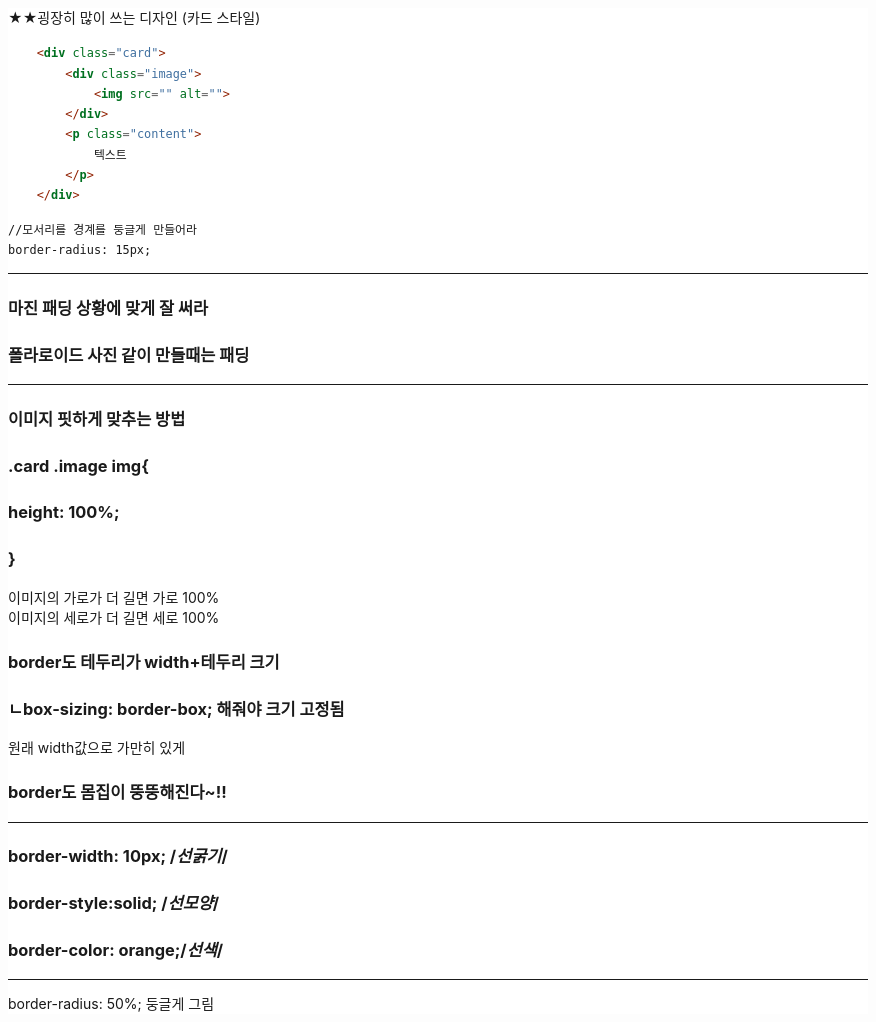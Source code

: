 ★★굉장히 많이 쓰는 디자인 (카드 스타일)
```html
	<div class="card">
		<div class="image">
			<img src="" alt="">
		</div>
		<p class="content">
			텍스트
		</p>
	</div>
```

    //모서리를 경계를 둥글게 만들어라
	border-radius: 15px; 


---

### 마진 패딩 상황에 맞게 잘 써라
### 폴라로이드 사진 같이 만들때는 패딩

---

### 이미지 핏하게 맞추는 방법
### 	.card .image img{
### 		height: 100%;
###   }
이미지의 가로가 더 길면 가로 100% <Br>
이미지의 세로가 더 길면 세로 100%


### border도 테두리가 width+테두리 크기
### ㄴbox-sizing: border-box; 해줘야 크기 고정됨 
원래 width값으로 가만히 있게

### border도 몸집이 뚱뚱해진다~!!
---

### border-width: 10px; /*선굵기*/
### border-style:solid; /*선모양*/
### border-color: orange;/*선색*/
---

 border-radius: 50%;
둥글게 그림
